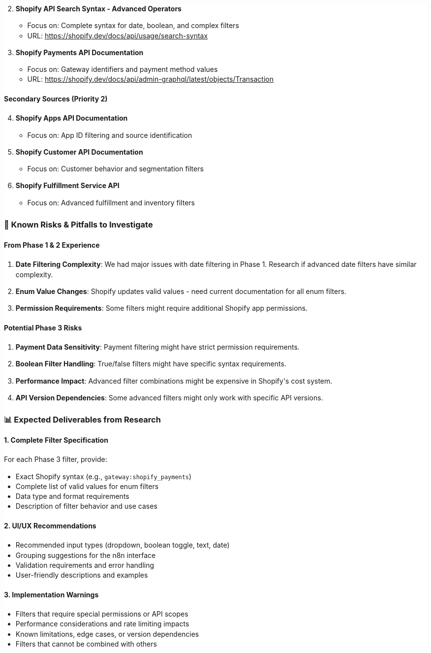 2. **Shopify API Search Syntax - Advanced Operators**
   - Focus on: Complete syntax for date, boolean, and complex filters
   - URL: https://shopify.dev/docs/api/usage/search-syntax

3. **Shopify Payments API Documentation**
   - Focus on: Gateway identifiers and payment method values
   - URL: https://shopify.dev/docs/api/admin-graphql/latest/objects/Transaction

#### Secondary Sources (Priority 2)
4. **Shopify Apps API Documentation**
   - Focus on: App ID filtering and source identification

5. **Shopify Customer API Documentation**
   - Focus on: Customer behavior and segmentation filters

6. **Shopify Fulfillment Service API**
   - Focus on: Advanced fulfillment and inventory filters

### 🚨 Known Risks & Pitfalls to Investigate

#### From Phase 1 & 2 Experience
1. **Date Filtering Complexity**: We had major issues with date filtering in Phase 1. Research if advanced date filters have similar complexity.

2. **Enum Value Changes**: Shopify updates valid values - need current documentation for all enum filters.

3. **Permission Requirements**: Some filters might require additional Shopify app permissions.

#### Potential Phase 3 Risks
1. **Payment Data Sensitivity**: Payment filtering might have strict permission requirements.

2. **Boolean Filter Handling**: True/false filters might have specific syntax requirements.

3. **Performance Impact**: Advanced filter combinations might be expensive in Shopify's cost system.

4. **API Version Dependencies**: Some advanced filters might only work with specific API versions.

### 📊 Expected Deliverables from Research

#### 1. **Complete Filter Specification**
For each Phase 3 filter, provide:
- Exact Shopify syntax (e.g., `gateway:shopify_payments`)
- Complete list of valid values for enum filters
- Data type and format requirements
- Description of filter behavior and use cases

#### 2. **UI/UX Recommendations**
- Recommended input types (dropdown, boolean toggle, text, date)
- Grouping suggestions for the n8n interface
- Validation requirements and error handling
- User-friendly descriptions and examples

#### 3. **Implementation Warnings**
- Filters that require special permissions or API scopes
- Performance considerations and rate limiting impacts
- Known limitations, edge cases, or version dependencies
- Filters that cannot be combined with others
